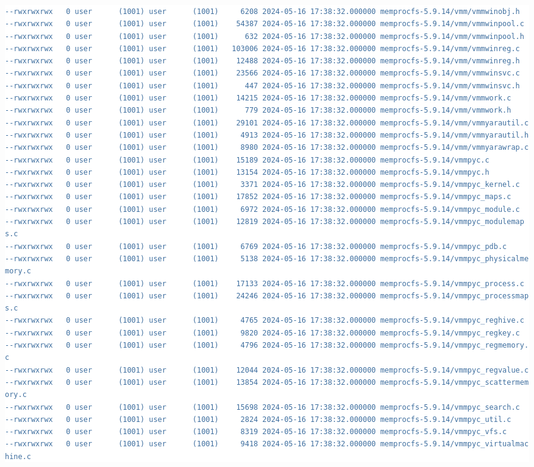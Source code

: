 ```diff
--rwxrwxrwx   0 user      (1001) user      (1001)     6208 2024-05-16 17:38:32.000000 memprocfs-5.9.14/vmm/vmmwinobj.h
--rwxrwxrwx   0 user      (1001) user      (1001)    54387 2024-05-16 17:38:32.000000 memprocfs-5.9.14/vmm/vmmwinpool.c
--rwxrwxrwx   0 user      (1001) user      (1001)      632 2024-05-16 17:38:32.000000 memprocfs-5.9.14/vmm/vmmwinpool.h
--rwxrwxrwx   0 user      (1001) user      (1001)   103006 2024-05-16 17:38:32.000000 memprocfs-5.9.14/vmm/vmmwinreg.c
--rwxrwxrwx   0 user      (1001) user      (1001)    12488 2024-05-16 17:38:32.000000 memprocfs-5.9.14/vmm/vmmwinreg.h
--rwxrwxrwx   0 user      (1001) user      (1001)    23566 2024-05-16 17:38:32.000000 memprocfs-5.9.14/vmm/vmmwinsvc.c
--rwxrwxrwx   0 user      (1001) user      (1001)      447 2024-05-16 17:38:32.000000 memprocfs-5.9.14/vmm/vmmwinsvc.h
--rwxrwxrwx   0 user      (1001) user      (1001)    14215 2024-05-16 17:38:32.000000 memprocfs-5.9.14/vmm/vmmwork.c
--rwxrwxrwx   0 user      (1001) user      (1001)      779 2024-05-16 17:38:32.000000 memprocfs-5.9.14/vmm/vmmwork.h
--rwxrwxrwx   0 user      (1001) user      (1001)    29101 2024-05-16 17:38:32.000000 memprocfs-5.9.14/vmm/vmmyarautil.c
--rwxrwxrwx   0 user      (1001) user      (1001)     4913 2024-05-16 17:38:32.000000 memprocfs-5.9.14/vmm/vmmyarautil.h
--rwxrwxrwx   0 user      (1001) user      (1001)     8980 2024-05-16 17:38:32.000000 memprocfs-5.9.14/vmm/vmmyarawrap.c
--rwxrwxrwx   0 user      (1001) user      (1001)    15189 2024-05-16 17:38:32.000000 memprocfs-5.9.14/vmmpyc.c
--rwxrwxrwx   0 user      (1001) user      (1001)    13154 2024-05-16 17:38:32.000000 memprocfs-5.9.14/vmmpyc.h
--rwxrwxrwx   0 user      (1001) user      (1001)     3371 2024-05-16 17:38:32.000000 memprocfs-5.9.14/vmmpyc_kernel.c
--rwxrwxrwx   0 user      (1001) user      (1001)    17852 2024-05-16 17:38:32.000000 memprocfs-5.9.14/vmmpyc_maps.c
--rwxrwxrwx   0 user      (1001) user      (1001)     6972 2024-05-16 17:38:32.000000 memprocfs-5.9.14/vmmpyc_module.c
--rwxrwxrwx   0 user      (1001) user      (1001)    12819 2024-05-16 17:38:32.000000 memprocfs-5.9.14/vmmpyc_modulemaps.c
--rwxrwxrwx   0 user      (1001) user      (1001)     6769 2024-05-16 17:38:32.000000 memprocfs-5.9.14/vmmpyc_pdb.c
--rwxrwxrwx   0 user      (1001) user      (1001)     5138 2024-05-16 17:38:32.000000 memprocfs-5.9.14/vmmpyc_physicalmemory.c
--rwxrwxrwx   0 user      (1001) user      (1001)    17133 2024-05-16 17:38:32.000000 memprocfs-5.9.14/vmmpyc_process.c
--rwxrwxrwx   0 user      (1001) user      (1001)    24246 2024-05-16 17:38:32.000000 memprocfs-5.9.14/vmmpyc_processmaps.c
--rwxrwxrwx   0 user      (1001) user      (1001)     4765 2024-05-16 17:38:32.000000 memprocfs-5.9.14/vmmpyc_reghive.c
--rwxrwxrwx   0 user      (1001) user      (1001)     9820 2024-05-16 17:38:32.000000 memprocfs-5.9.14/vmmpyc_regkey.c
--rwxrwxrwx   0 user      (1001) user      (1001)     4796 2024-05-16 17:38:32.000000 memprocfs-5.9.14/vmmpyc_regmemory.c
--rwxrwxrwx   0 user      (1001) user      (1001)    12044 2024-05-16 17:38:32.000000 memprocfs-5.9.14/vmmpyc_regvalue.c
--rwxrwxrwx   0 user      (1001) user      (1001)    13854 2024-05-16 17:38:32.000000 memprocfs-5.9.14/vmmpyc_scattermemory.c
--rwxrwxrwx   0 user      (1001) user      (1001)    15698 2024-05-16 17:38:32.000000 memprocfs-5.9.14/vmmpyc_search.c
--rwxrwxrwx   0 user      (1001) user      (1001)     2824 2024-05-16 17:38:32.000000 memprocfs-5.9.14/vmmpyc_util.c
--rwxrwxrwx   0 user      (1001) user      (1001)     8319 2024-05-16 17:38:32.000000 memprocfs-5.9.14/vmmpyc_vfs.c
--rwxrwxrwx   0 user      (1001) user      (1001)     9418 2024-05-16 17:38:32.000000 memprocfs-5.9.14/vmmpyc_virtualmachine.c
```